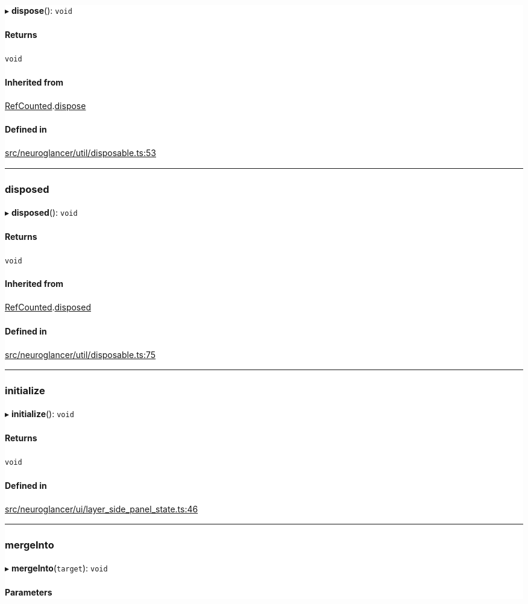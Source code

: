 ▸ **dispose**(): `void`

#### Returns

`void`

#### Inherited from

[RefCounted](util_disposable.RefCounted.md).[dispose](util_disposable.RefCounted.md#dispose)

#### Defined in

[src/neuroglancer/util/disposable.ts:53](https://github.com/ActiveBrainAtlas2/neuroglancer/blob/1beb5d34/src/neuroglancer/util/disposable.ts#L53)

___

### disposed

▸ **disposed**(): `void`

#### Returns

`void`

#### Inherited from

[RefCounted](util_disposable.RefCounted.md).[disposed](util_disposable.RefCounted.md#disposed)

#### Defined in

[src/neuroglancer/util/disposable.ts:75](https://github.com/ActiveBrainAtlas2/neuroglancer/blob/1beb5d34/src/neuroglancer/util/disposable.ts#L75)

___

### initialize

▸ **initialize**(): `void`

#### Returns

`void`

#### Defined in

[src/neuroglancer/ui/layer_side_panel_state.ts:46](https://github.com/ActiveBrainAtlas2/neuroglancer/blob/1beb5d34/src/neuroglancer/ui/layer_side_panel_state.ts#L46)

___

### mergeInto

▸ **mergeInto**(`target`): `void`

#### Parameters
